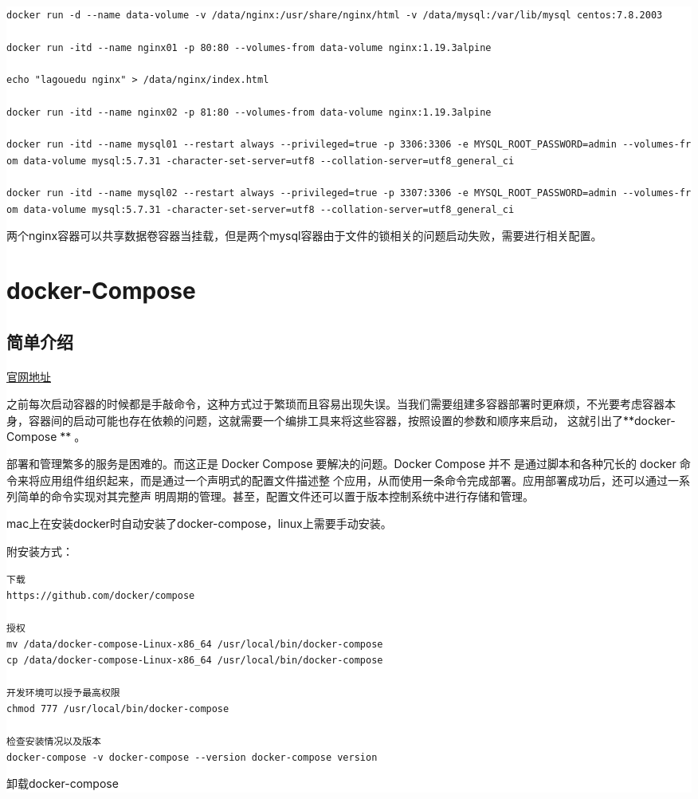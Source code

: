 ```
docker run -d --name data-volume -v /data/nginx:/usr/share/nginx/html -v /data/mysql:/var/lib/mysql centos:7.8.2003

docker run -itd --name nginx01 -p 80:80 --volumes-from data-volume nginx:1.19.3alpine 

echo "lagouedu nginx" > /data/nginx/index.html 

docker run -itd --name nginx02 -p 81:80 --volumes-from data-volume nginx:1.19.3alpine

docker run -itd --name mysql01 --restart always --privileged=true -p 3306:3306 -e MYSQL_ROOT_PASSWORD=admin --volumes-from data-volume mysql:5.7.31 -character-set-server=utf8 --collation-server=utf8_general_ci

docker run -itd --name mysql02 --restart always --privileged=true -p 3307:3306 -e MYSQL_ROOT_PASSWORD=admin --volumes-from data-volume mysql:5.7.31 -character-set-server=utf8 --collation-server=utf8_general_ci
```

两个nginx容器可以共享数据卷容器当挂载，但是两个mysql容器由于文件的锁相关的问题启动失败，需要进行相关配置。

# docker-Compose 

## 简单介绍

[官网地址](https://docs.docker.com/compose/compose-file/)

之前每次启动容器的时候都是手敲命令，这种方式过于繁琐而且容易出现失误。当我们需要组建多容器部署时更麻烦，不光要考虑容器本身，容器间的启动可能也存在依赖的问题，这就需要一个编排工具来将这些容器，按照设置的参数和顺序来启动， 这就引出了**docker-Compose ** 。

部署和管理繁多的服务是困难的。而这正是 Docker Compose 要解决的问题。Docker Compose 并不 是通过脚本和各种冗长的 docker 命令来将应用组件组织起来，而是通过一个声明式的配置文件描述整 个应用，从而使用一条命令完成部署。应用部署成功后，还可以通过一系列简单的命令实现对其完整声 明周期的管理。甚至，配置文件还可以置于版本控制系统中进行存储和管理。

mac上在安装docker时自动安装了docker-compose，linux上需要手动安装。

附安装方式：

```
下载
https://github.com/docker/compose

授权
mv /data/docker-compose-Linux-x86_64 /usr/local/bin/docker-compose 
cp /data/docker-compose-Linux-x86_64 /usr/local/bin/docker-compose

开发环境可以授予最高权限
chmod 777 /usr/local/bin/docker-compose

检查安装情况以及版本
docker-compose -v docker-compose --version docker-compose version
```

卸载docker-compose
